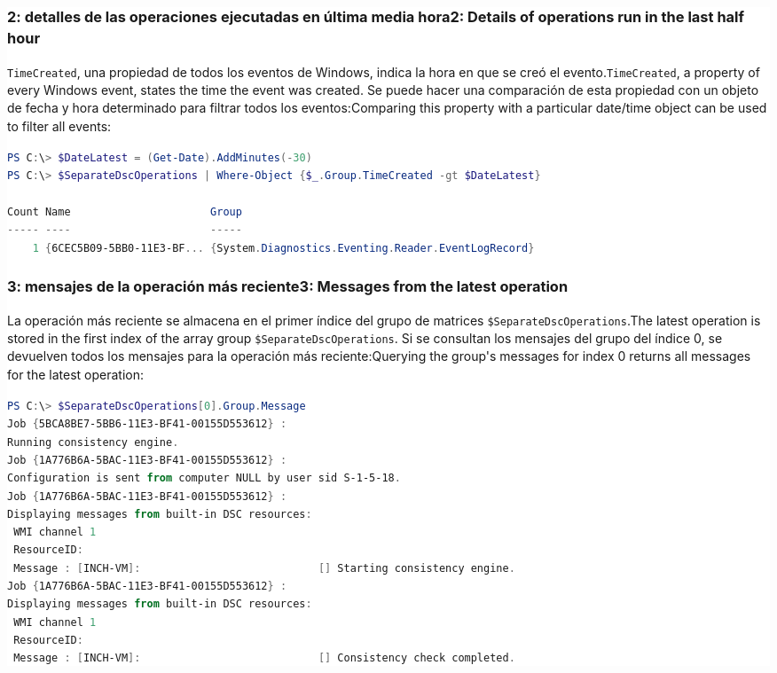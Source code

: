 ### <a name="2-details-of-operations-run-in-the-last-half-hour"></a><span data-ttu-id="4f285-159">2: detalles de las operaciones ejecutadas en última media hora</span><span class="sxs-lookup"><span data-stu-id="4f285-159">2: Details of operations run in the last half hour</span></span>

<span data-ttu-id="4f285-160">`TimeCreated`, una propiedad de todos los eventos de Windows, indica la hora en que se creó el evento.</span><span class="sxs-lookup"><span data-stu-id="4f285-160">`TimeCreated`, a property of every Windows event, states the time the event was created.</span></span> <span data-ttu-id="4f285-161">Se puede hacer una comparación de esta propiedad con un objeto de fecha y hora determinado para filtrar todos los eventos:</span><span class="sxs-lookup"><span data-stu-id="4f285-161">Comparing this property with a particular date/time object can be used to filter all events:</span></span>

```powershell
PS C:\> $DateLatest = (Get-Date).AddMinutes(-30)
PS C:\> $SeparateDscOperations | Where-Object {$_.Group.TimeCreated -gt $DateLatest}

Count Name                      Group
----- ----                      -----
    1 {6CEC5B09-5BB0-11E3-BF... {System.Diagnostics.Eventing.Reader.EventLogRecord}
```

### <a name="3-messages-from-the-latest-operation"></a><span data-ttu-id="4f285-162">3: mensajes de la operación más reciente</span><span class="sxs-lookup"><span data-stu-id="4f285-162">3: Messages from the latest operation</span></span>

<span data-ttu-id="4f285-163">La operación más reciente se almacena en el primer índice del grupo de matrices `$SeparateDscOperations`.</span><span class="sxs-lookup"><span data-stu-id="4f285-163">The latest operation is stored in the first index of the array group `$SeparateDscOperations`.</span></span>
<span data-ttu-id="4f285-164">Si se consultan los mensajes del grupo del índice 0, se devuelven todos los mensajes para la operación más reciente:</span><span class="sxs-lookup"><span data-stu-id="4f285-164">Querying the group's messages for index 0 returns all messages for the latest operation:</span></span>

```powershell
PS C:\> $SeparateDscOperations[0].Group.Message
Job {5BCA8BE7-5BB6-11E3-BF41-00155D553612} :
Running consistency engine.
Job {1A776B6A-5BAC-11E3-BF41-00155D553612} :
Configuration is sent from computer NULL by user sid S-1-5-18.
Job {1A776B6A-5BAC-11E3-BF41-00155D553612} :
Displaying messages from built-in DSC resources:
 WMI channel 1
 ResourceID:
 Message : [INCH-VM]:                            [] Starting consistency engine.
Job {1A776B6A-5BAC-11E3-BF41-00155D553612} :
Displaying messages from built-in DSC resources:
 WMI channel 1
 ResourceID:
 Message : [INCH-VM]:                            [] Consistency check completed.
```
